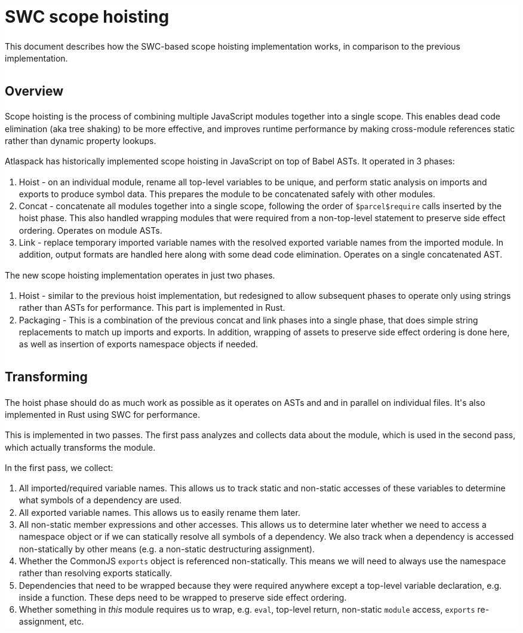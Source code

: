 # SWC scope hoisting

This document describes how the SWC-based scope hoisting implementation works, in comparison to the previous implementation.

## Overview

Scope hoisting is the process of combining multiple JavaScript modules together into a single scope. This enables dead code elimination (aka tree shaking) to be more effective, and improves runtime performance by making cross-module references static rather than dynamic property lookups.

Atlaspack has historically implemented scope hoisting in JavaScript on top of Babel ASTs. It operated in 3 phases:

1. Hoist - on an individual module, rename all top-level variables to be unique, and perform static analysis on imports and exports to produce symbol data. This prepares the module to be concatenated safely with other modules.
2. Concat - concatenate all modules together into a single scope, following the order of `$parcel$require` calls inserted by the hoist phase. This also handled wrapping modules that were required from a non-top-level statement to preserve side effect ordering. Operates on module ASTs.
3. Link - replace temporary imported variable names with the resolved exported variable names from the imported module. In addition, output formats are handled here along with some dead code elimination. Operates on a single concatenated AST.

The new scope hoisting implementation operates in just two phases.

1. Hoist - similar to the previous hoist implementation, but redesigned to allow subsequent phases to operate only using strings rather than ASTs for performance. This part is implemented in Rust.
2. Packaging - This is a combination of the previous concat and link phases into a single phase, that does simple string replacements to match up imports and exports. In addition, wrapping of assets to preserve side effect ordering is done here, as well as insertion of exports namespace objects if needed.

## Transforming

The hoist phase should do as much work as possible as it operates on ASTs and and in parallel on individual files. It's also implemented in Rust using SWC for performance.

This is implemented in two passes. The first pass analyzes and collects data about the module, which is used in the second pass, which actually transforms the module.

In the first pass, we collect:

1. All imported/required variable names. This allows us to track static and non-static accesses of these variables to determine what symbols of a dependency are used.
2. All exported variable names. This allows us to easily rename them later.
3. All non-static member expressions and other accesses. This allows us to determine later whether we need to access a namespace object or if we can statically resolve all symbols of a dependency. We also track when a dependency is accessed non-statically by other means (e.g. a non-static destructuring assignment).
4. Whether the CommonJS `exports` object is referenced non-statically. This means we will need to always use the namespace rather than resolving exports statically.
5. Dependencies that need to be wrapped because they were required anywhere except a top-level variable declaration, e.g. inside a function. These deps need to be wrapped to preserve side effect ordering.
6. Whether something in _this_ module requires us to wrap, e.g. `eval`, top-level return, non-static `module` access, `exports` re-assignment, etc.
